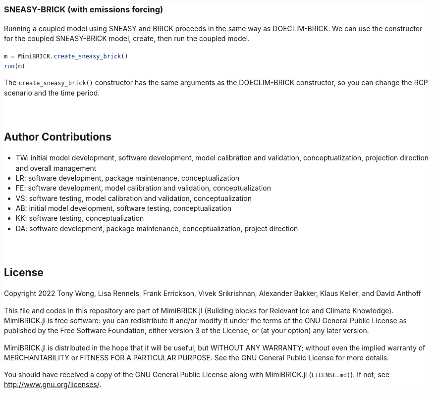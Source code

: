 ### SNEASY-BRICK (with emissions forcing)

Running a coupled model using SNEASY and BRICK proceeds in the same way as DOECLIM-BRICK. We can use the constructor for the coupled SNEASY-BRICK model, create, then run the coupled model.
```julia
m = MimiBRICK.create_sneasy_brick()
run(m)
```

The `create_sneasy_brick()` constructor has the same arguments as the DOECLIM-BRICK constructor, so you can change the RCP scenario and the time period.

<br>

## Author Contributions

* TW: initial model development, software development, model calibration and validation, conceptualization, projection direction and overall management
* LR: software development, package maintenance, conceptualization
* FE: software development, model calibration and validation, conceptualization
* VS: software testing, model calibration and validation, conceptualization
* AB: initial model development, software testing, conceptualization
* KK: software testing, conceptualization
* DA: software development, package maintenance, conceptualization, project direction

<br>

## License

Copyright 2022 Tony Wong, Lisa Rennels, Frank Errickson, Vivek Srikrishnan, Alexander Bakker, Klaus Keller, and David Anthoff

This file and codes in this repository are part of MimiBRICK.jl (Building blocks for Relevant Ice and Climate Knowledge). MimiBRICK.jl is free software: you can redistribute it and/or modify it under the terms of the GNU General Public License as published by the Free Software Foundation, either version 3 of the License, or (at your option) any later version.

MimiBRICK.jl is distributed in the hope that it will be useful, but WITHOUT ANY WARRANTY; without even the implied warranty of MERCHANTABILITY or FITNESS FOR A PARTICULAR PURPOSE. See the GNU General Public License for more details.

You should have received a copy of the GNU General Public License along with MimiBRICK.jl (`LICENSE.md)`). If not, see http://www.gnu.org/licenses/.

